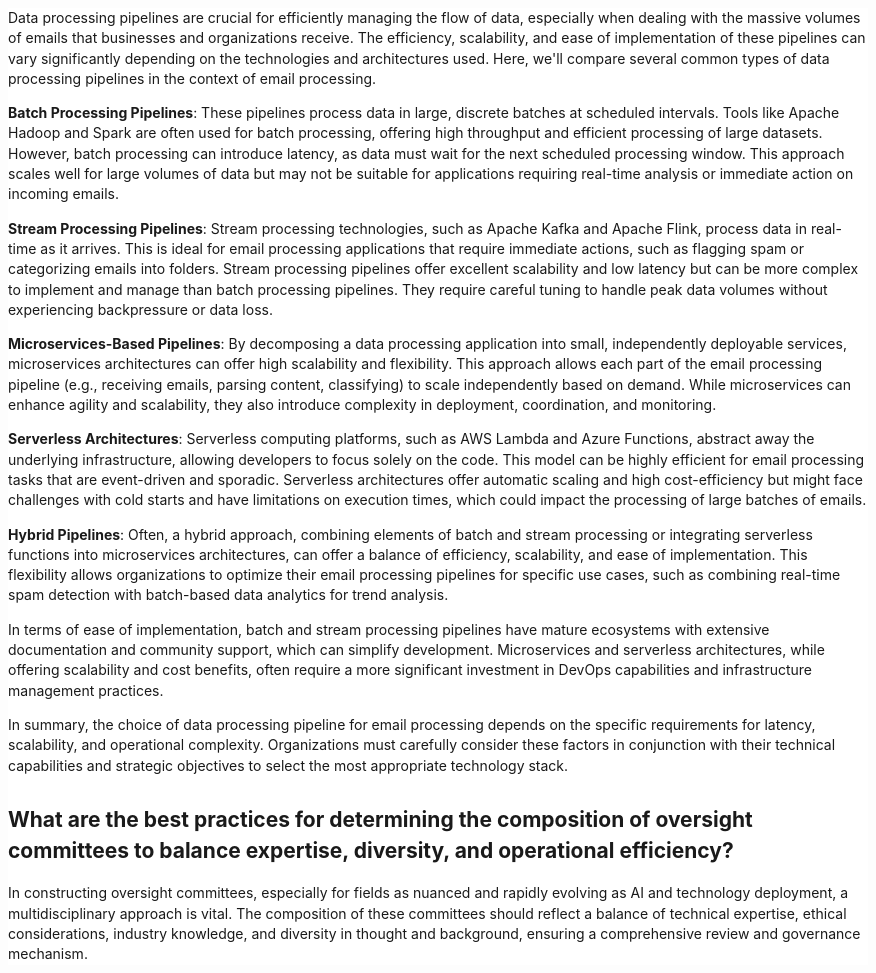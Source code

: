 Data processing pipelines are crucial for efficiently managing the flow of data, especially when dealing with the massive volumes of emails that businesses and organizations receive. The efficiency, scalability, and ease of implementation of these pipelines can vary significantly depending on the technologies and architectures used. Here, we'll compare several common types of data processing pipelines in the context of email processing.

**Batch Processing Pipelines**: These pipelines process data in large, discrete batches at scheduled intervals. Tools like Apache Hadoop and Spark are often used for batch processing, offering high throughput and efficient processing of large datasets. However, batch processing can introduce latency, as data must wait for the next scheduled processing window. This approach scales well for large volumes of data but may not be suitable for applications requiring real-time analysis or immediate action on incoming emails.

**Stream Processing Pipelines**: Stream processing technologies, such as Apache Kafka and Apache Flink, process data in real-time as it arrives. This is ideal for email processing applications that require immediate actions, such as flagging spam or categorizing emails into folders. Stream processing pipelines offer excellent scalability and low latency but can be more complex to implement and manage than batch processing pipelines. They require careful tuning to handle peak data volumes without experiencing backpressure or data loss.

**Microservices-Based Pipelines**: By decomposing a data processing application into small, independently deployable services, microservices architectures can offer high scalability and flexibility. This approach allows each part of the email processing pipeline (e.g., receiving emails, parsing content, classifying) to scale independently based on demand. While microservices can enhance agility and scalability, they also introduce complexity in deployment, coordination, and monitoring.

**Serverless Architectures**: Serverless computing platforms, such as AWS Lambda and Azure Functions, abstract away the underlying infrastructure, allowing developers to focus solely on the code. This model can be highly efficient for email processing tasks that are event-driven and sporadic. Serverless architectures offer automatic scaling and high cost-efficiency but might face challenges with cold starts and have limitations on execution times, which could impact the processing of large batches of emails.

**Hybrid Pipelines**: Often, a hybrid approach, combining elements of batch and stream processing or integrating serverless functions into microservices architectures, can offer a balance of efficiency, scalability, and ease of implementation. This flexibility allows organizations to optimize their email processing pipelines for specific use cases, such as combining real-time spam detection with batch-based data analytics for trend analysis.

In terms of ease of implementation, batch and stream processing pipelines have mature ecosystems with extensive documentation and community support, which can simplify development. Microservices and serverless architectures, while offering scalability and cost benefits, often require a more significant investment in DevOps capabilities and infrastructure management practices.

In summary, the choice of data processing pipeline for email processing depends on the specific requirements for latency, scalability, and operational complexity. Organizations must carefully consider these factors in conjunction with their technical capabilities and strategic objectives to select the most appropriate technology stack.
                        
## What are the best practices for determining the composition of oversight committees to balance expertise, diversity, and operational efficiency?

In constructing oversight committees, especially for fields as nuanced and rapidly evolving as AI and technology deployment, a multidisciplinary approach is vital. The composition of these committees should reflect a balance of technical expertise, ethical considerations, industry knowledge, and diversity in thought and background, ensuring a comprehensive review and governance mechanism.
